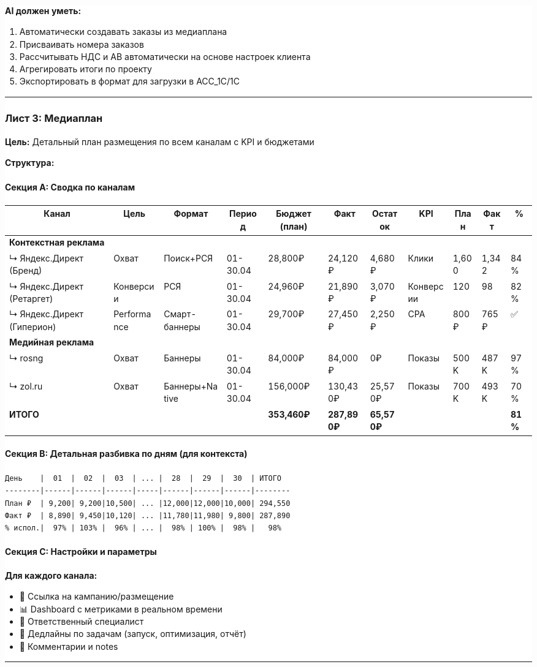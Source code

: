 **AI должен уметь:**
1. Автоматически создавать заказы из медиаплана
2. Присваивать номера заказов
3. Рассчитывать НДС и АВ автоматически на основе настроек клиента
4. Агрегировать итоги по проекту
5. Экспортировать в формат для загрузки в ACC_1C/1C

---

### Лист 3: Медиаплан

**Цель:** Детальный план размещения по всем каналам с KPI и бюджетами

**Структура:**

#### Секция A: Сводка по каналам

| Канал | Цель | Формат | Период | Бюджет (план) | Факт | Остаток | KPI | План | Факт | % |
|-------|------|--------|--------|---------------|------|---------|-----|------|------|---|
| **Контекстная реклама** | | | | | | | | | | |
| ↳ Яндекс.Директ (Бренд) | Охват | Поиск+РСЯ | 01-30.04 | 28,800₽ | 24,120₽ | 4,680₽ | Клики | 1,600 | 1,342 | 84% |
| ↳ Яндекс.Директ (Ретаргет) | Конверсии | РСЯ | 01-30.04 | 24,960₽ | 21,890₽ | 3,070₽ | Конверсии | 120 | 98 | 82% |
| ↳ Яндекс.Директ (Гиперион) | Performance | Смарт-баннеры | 01-30.04 | 29,700₽ | 27,450₽ | 2,250₽ | CPA | 800₽ | 765₽ | ✅ |
| **Медийная реклама** | | | | | | | | | | |
| ↳ rosng | Охват | Баннеры | 01-30.04 | 84,000₽ | 84,000₽ | 0₽ | Показы | 500K | 487K | 97% |
| ↳ zol.ru | Охват | Баннеры+Native | 01-30.04 | 156,000₽ | 130,430₽ | 25,570₽ | Показы | 700K | 493K | 70% |
| **ИТОГО** | | | | **353,460₽** | **287,890₽** | **65,570₽** | | | | **81%** |

#### Секция B: Детальная разбивка по дням (для контекста)

```
День    |  01  |  02  |  03  | ... |  28  |  29  |  30  | ИТОГО
--------|------|------|------|-----|------|------|------|--------
План ₽  | 9,200| 9,200|10,500| ... |12,000|12,000|10,000| 294,550
Факт ₽  | 8,890| 9,450|10,120| ... |11,780|11,980| 9,800| 287,890
% испол.|  97% | 103% |  96% | ... |  98% | 100% |  98% |   98%
```

#### Секция C: Настройки и параметры

**Для каждого канала:**
- 🔗 Ссылка на кампанию/размещение
- 📊 Dashboard с метриками в реальном времени
- 👤 Ответственный специалист
- 📅 Дедлайны по задачам (запуск, оптимизация, отчёт)
- 📝 Комментарии и notes

---
